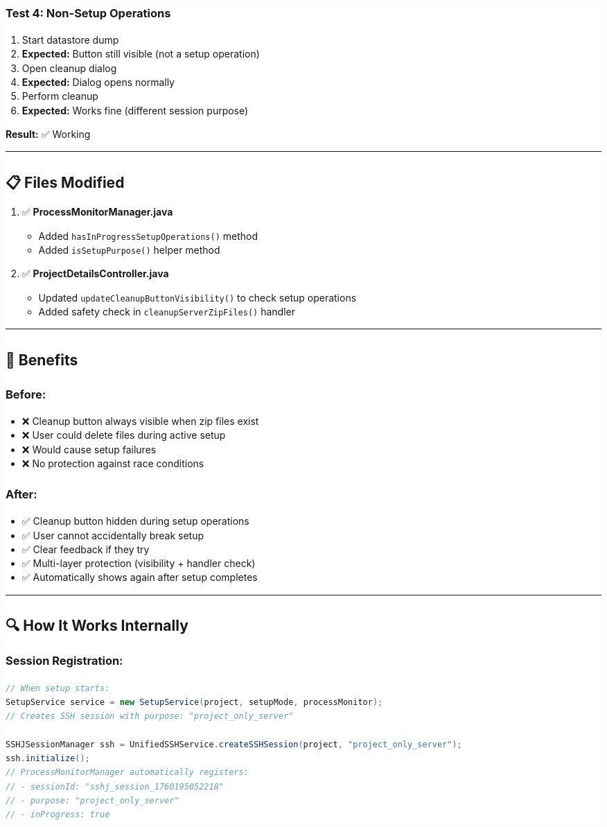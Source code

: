 ### **Test 4: Non-Setup Operations**

1. Start datastore dump
2. **Expected:** Button still visible (not a setup operation)
3. Open cleanup dialog
4. **Expected:** Dialog opens normally
5. Perform cleanup
6. **Expected:** Works fine (different session purpose)

**Result:** ✅ Working

---

## 📋 **Files Modified**

1. ✅ **ProcessMonitorManager.java**
   - Added `hasInProgressSetupOperations()` method
   - Added `isSetupPurpose()` helper method

2. ✅ **ProjectDetailsController.java**
   - Updated `updateCleanupButtonVisibility()` to check setup operations
   - Added safety check in `cleanupServerZipFiles()` handler

---

## 🎯 **Benefits**

### **Before:**
- ❌ Cleanup button always visible when zip files exist
- ❌ User could delete files during active setup
- ❌ Would cause setup failures
- ❌ No protection against race conditions

### **After:**
- ✅ Cleanup button hidden during setup operations
- ✅ User cannot accidentally break setup
- ✅ Clear feedback if they try
- ✅ Multi-layer protection (visibility + handler check)
- ✅ Automatically shows again after setup completes

---

## 🔍 **How It Works Internally**

### **Session Registration:**
```java
// When setup starts:
SetupService service = new SetupService(project, setupMode, processMonitor);
// Creates SSH session with purpose: "project_only_server"

SSHJSessionManager ssh = UnifiedSSHService.createSSHSession(project, "project_only_server");
ssh.initialize();
// ProcessMonitorManager automatically registers:
// - sessionId: "sshj_session_1760195052218"
// - purpose: "project_only_server"
// - inProgress: true
```
